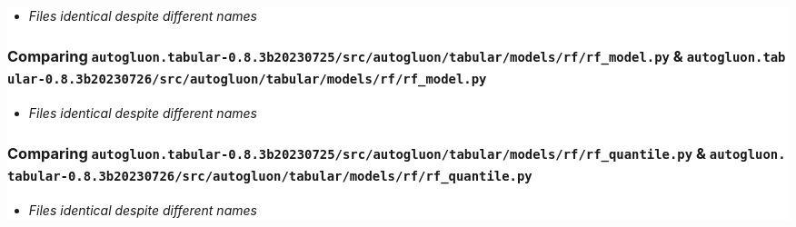  * *Files identical despite different names*

### Comparing `autogluon.tabular-0.8.3b20230725/src/autogluon/tabular/models/rf/rf_model.py` & `autogluon.tabular-0.8.3b20230726/src/autogluon/tabular/models/rf/rf_model.py`

 * *Files identical despite different names*

### Comparing `autogluon.tabular-0.8.3b20230725/src/autogluon/tabular/models/rf/rf_quantile.py` & `autogluon.tabular-0.8.3b20230726/src/autogluon/tabular/models/rf/rf_quantile.py`

 * *Files identical despite different names*

